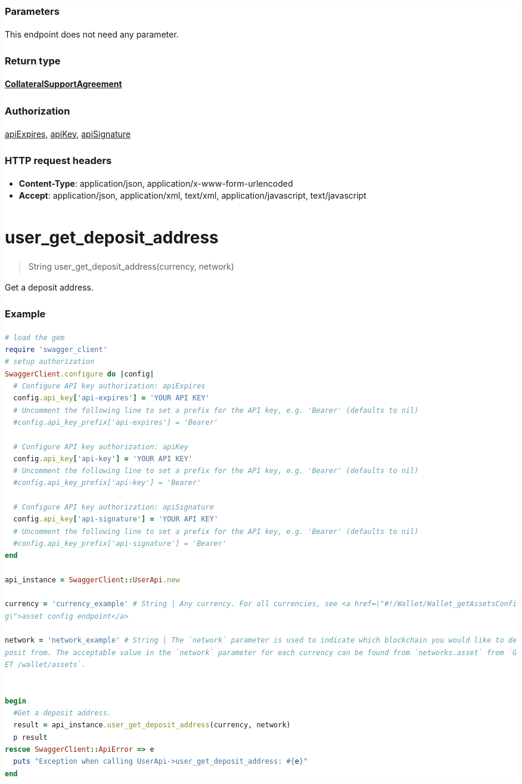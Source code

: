### Parameters
This endpoint does not need any parameter.

### Return type

[**CollateralSupportAgreement**](CollateralSupportAgreement.md)

### Authorization

[apiExpires](../README.md#apiExpires), [apiKey](../README.md#apiKey), [apiSignature](../README.md#apiSignature)

### HTTP request headers

 - **Content-Type**: application/json, application/x-www-form-urlencoded
 - **Accept**: application/json, application/xml, text/xml, application/javascript, text/javascript



# **user_get_deposit_address**
> String user_get_deposit_address(currency, network)

Get a deposit address.

### Example
```ruby
# load the gem
require 'swagger_client'
# setup authorization
SwaggerClient.configure do |config|
  # Configure API key authorization: apiExpires
  config.api_key['api-expires'] = 'YOUR API KEY'
  # Uncomment the following line to set a prefix for the API key, e.g. 'Bearer' (defaults to nil)
  #config.api_key_prefix['api-expires'] = 'Bearer'

  # Configure API key authorization: apiKey
  config.api_key['api-key'] = 'YOUR API KEY'
  # Uncomment the following line to set a prefix for the API key, e.g. 'Bearer' (defaults to nil)
  #config.api_key_prefix['api-key'] = 'Bearer'

  # Configure API key authorization: apiSignature
  config.api_key['api-signature'] = 'YOUR API KEY'
  # Uncomment the following line to set a prefix for the API key, e.g. 'Bearer' (defaults to nil)
  #config.api_key_prefix['api-signature'] = 'Bearer'
end

api_instance = SwaggerClient::UserApi.new

currency = 'currency_example' # String | Any currency. For all currencies, see <a href=\"#!/Wallet/Wallet_getAssetsConfig\">asset config endpoint</a>

network = 'network_example' # String | The `network` parameter is used to indicate which blockchain you would like to deposit from. The acceptable value in the `network` parameter for each currency can be found from `networks.asset` from `GET /wallet/assets`.


begin
  #Get a deposit address.
  result = api_instance.user_get_deposit_address(currency, network)
  p result
rescue SwaggerClient::ApiError => e
  puts "Exception when calling UserApi->user_get_deposit_address: #{e}"
end
```
